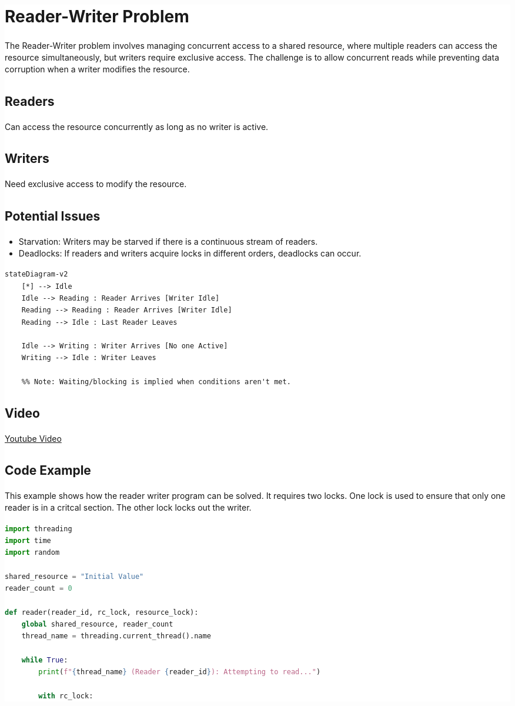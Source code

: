 









# Reader-Writer Problem

The Reader-Writer problem involves managing concurrent access to a shared resource, where multiple readers can access the resource simultaneously, but writers require exclusive access.  The challenge is to allow concurrent reads while preventing data corruption when a writer modifies the resource.

## Readers

Can access the resource concurrently as long as no writer is active.

## Writers

Need exclusive access to modify the resource.

## Potential Issues
- Starvation: Writers may be starved if there is a continuous stream of readers.
- Deadlocks: If readers and writers acquire locks in different orders, deadlocks can occur.


```mermaid
stateDiagram-v2
    [*] --> Idle
    Idle --> Reading : Reader Arrives [Writer Idle]
    Reading --> Reading : Reader Arrives [Writer Idle]
    Reading --> Idle : Last Reader Leaves

    Idle --> Writing : Writer Arrives [No one Active]
    Writing --> Idle : Writer Leaves

    %% Note: Waiting/blocking is implied when conditions aren't met.
```

## Video

[Youtube Video](https://www.youtube.com/watch?v=mB_CNguuiew)

## Code Example

This example shows how the reader writer program can be solved.  It requires two locks.  One lock is used to ensure that only one reader is in a critcal section.  The other lock locks out the writer.

```python
import threading
import time
import random

shared_resource = "Initial Value"
reader_count = 0

def reader(reader_id, rc_lock, resource_lock):
    global shared_resource, reader_count
    thread_name = threading.current_thread().name

    while True:
        print(f"{thread_name} (Reader {reader_id}): Attempting to read...")

        with rc_lock:
```
